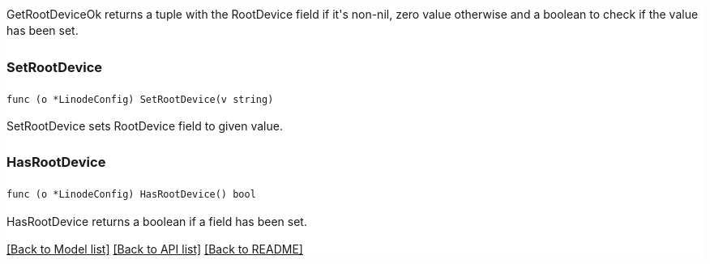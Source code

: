 GetRootDeviceOk returns a tuple with the RootDevice field if it's non-nil, zero value otherwise
and a boolean to check if the value has been set.

### SetRootDevice

`func (o *LinodeConfig) SetRootDevice(v string)`

SetRootDevice sets RootDevice field to given value.

### HasRootDevice

`func (o *LinodeConfig) HasRootDevice() bool`

HasRootDevice returns a boolean if a field has been set.


[[Back to Model list]](../README.md#documentation-for-models) [[Back to API list]](../README.md#documentation-for-api-endpoints) [[Back to README]](../README.md)


